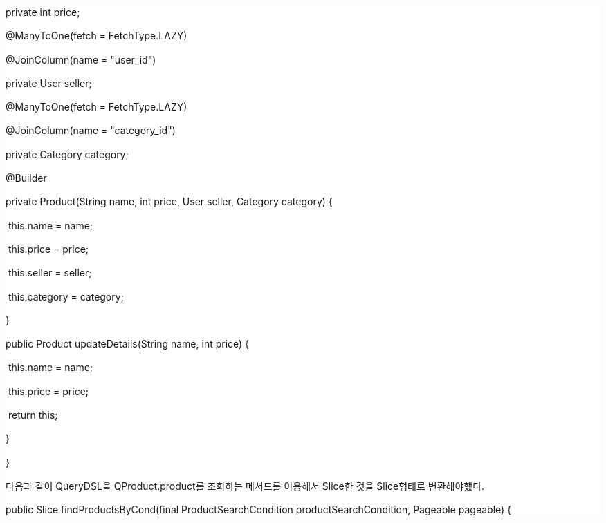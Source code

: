   private int price;



  @ManyToOne(fetch = FetchType.LAZY)

  @JoinColumn(name = "user_id")

  private User seller;





  @ManyToOne(fetch = FetchType.LAZY)

  @JoinColumn(name = "category_id")

  private Category category;



  @Builder

  private Product(String name, int price, User seller, Category category) {

​    this.name = name;

​    this.price = price;

​    this.seller = seller;

​    this.category = category;

  }





  public Product updateDetails(String name, int price) {

​    this.name = name;

​    this.price = price;

​    return this;

  }

}









다음과 같이 QueryDSL을 QProduct.product를 조회하는 메서드를 이용해서 Slice<Product>한 것을 Slice<ProductDomain>형태로 변환해야했다. 





public Slice<Product> findProductsByCond(final ProductSearchCondition productSearchCondition, Pageable pageable) {



